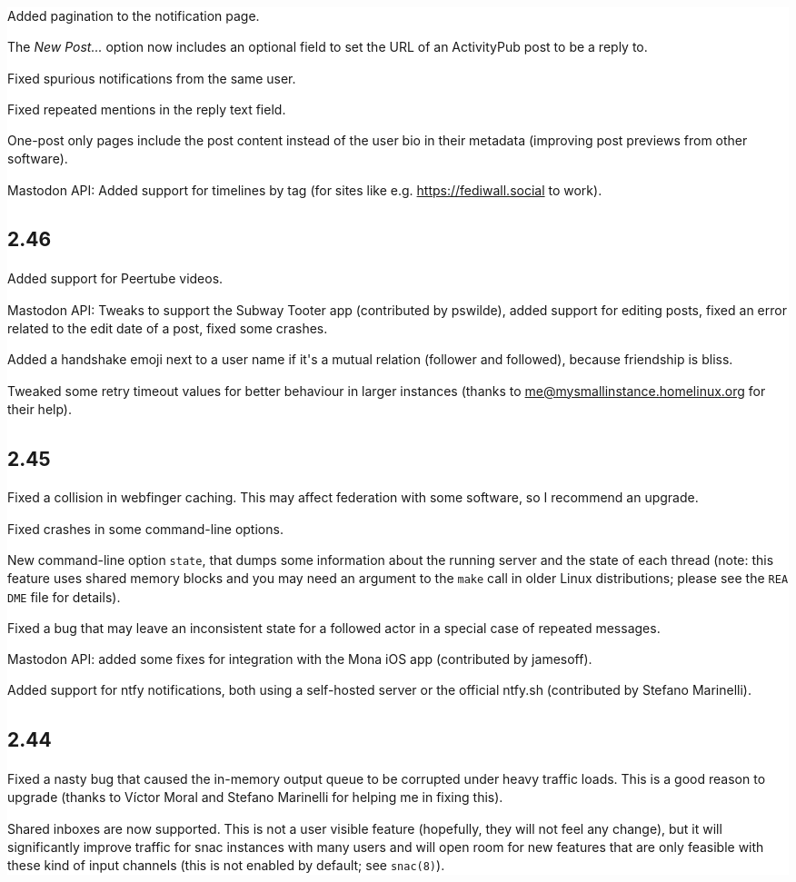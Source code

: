 Added pagination to the notification page.

The *New Post...* option now includes an optional field to set the URL of an ActivityPub post to be a reply to.

Fixed spurious notifications from the same user.

Fixed repeated mentions in the reply text field.

One-post only pages include the post content instead of the user bio in their metadata (improving post previews from other software).

Mastodon API: Added support for timelines by tag (for sites like e.g. https://fediwall.social to work).

## 2.46

Added support for Peertube videos.

Mastodon API: Tweaks to support the Subway Tooter app (contributed by pswilde), added support for editing posts, fixed an error related to the edit date of a post, fixed some crashes.

Added a handshake emoji next to a user name if it's a mutual relation (follower and followed), because friendship is bliss.

Tweaked some retry timeout values for better behaviour in larger instances (thanks to me@mysmallinstance.homelinux.org for their help).

## 2.45

Fixed a collision in webfinger caching. This may affect federation with some software, so I recommend an upgrade.

Fixed crashes in some command-line options.

New command-line option `state`, that dumps some information about the running server and the state of each thread (note: this feature uses shared memory blocks and you may need an argument to the `make` call in older Linux distributions; please see the `README` file for details).

Fixed a bug that may leave an inconsistent state for a followed actor in a special case of repeated messages.

Mastodon API: added some fixes for integration with the Mona iOS app (contributed by jamesoff).

Added support for ntfy notifications, both using a self-hosted server or the official ntfy.sh (contributed by Stefano Marinelli).

## 2.44

Fixed a nasty bug that caused the in-memory output queue to be corrupted under heavy traffic loads. This is a good reason to upgrade (thanks to Víctor Moral and Stefano Marinelli for helping me in fixing this).

Shared inboxes are now supported. This is not a user visible feature (hopefully, they will not feel any change), but it will significantly improve traffic for snac instances with many users and will open room for new features that are only feasible with these kind of input channels (this is not enabled by default; see `snac(8)`).
